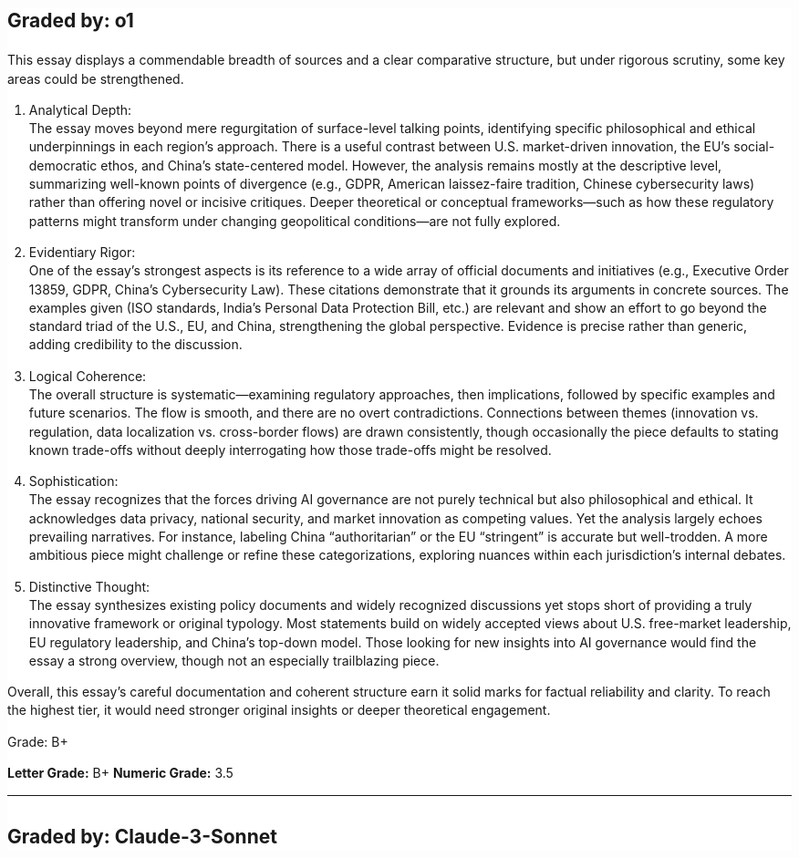 ## Graded by: o1

This essay displays a commendable breadth of sources and a clear comparative structure, but under rigorous scrutiny, some key areas could be strengthened.

1) Analytical Depth:  
   The essay moves beyond mere regurgitation of surface-level talking points, identifying specific philosophical and ethical underpinnings in each region’s approach. There is a useful contrast between U.S. market-driven innovation, the EU’s social-democratic ethos, and China’s state-centered model. However, the analysis remains mostly at the descriptive level, summarizing well-known points of divergence (e.g., GDPR, American laissez-faire tradition, Chinese cybersecurity laws) rather than offering novel or incisive critiques. Deeper theoretical or conceptual frameworks—such as how these regulatory patterns might transform under changing geopolitical conditions—are not fully explored.

2) Evidentiary Rigor:  
   One of the essay’s strongest aspects is its reference to a wide array of official documents and initiatives (e.g., Executive Order 13859, GDPR, China’s Cybersecurity Law). These citations demonstrate that it grounds its arguments in concrete sources. The examples given (ISO standards, India’s Personal Data Protection Bill, etc.) are relevant and show an effort to go beyond the standard triad of the U.S., EU, and China, strengthening the global perspective. Evidence is precise rather than generic, adding credibility to the discussion.

3) Logical Coherence:  
   The overall structure is systematic—examining regulatory approaches, then implications, followed by specific examples and future scenarios. The flow is smooth, and there are no overt contradictions. Connections between themes (innovation vs. regulation, data localization vs. cross-border flows) are drawn consistently, though occasionally the piece defaults to stating known trade-offs without deeply interrogating how those trade-offs might be resolved.

4) Sophistication:  
   The essay recognizes that the forces driving AI governance are not purely technical but also philosophical and ethical. It acknowledges data privacy, national security, and market innovation as competing values. Yet the analysis largely echoes prevailing narratives. For instance, labeling China “authoritarian” or the EU “stringent” is accurate but well-trodden. A more ambitious piece might challenge or refine these categorizations, exploring nuances within each jurisdiction’s internal debates.

5) Distinctive Thought:  
   The essay synthesizes existing policy documents and widely recognized discussions yet stops short of providing a truly innovative framework or original typology. Most statements build on widely accepted views about U.S. free-market leadership, EU regulatory leadership, and China’s top-down model. Those looking for new insights into AI governance would find the essay a strong overview, though not an especially trailblazing piece.

Overall, this essay’s careful documentation and coherent structure earn it solid marks for factual reliability and clarity. To reach the highest tier, it would need stronger original insights or deeper theoretical engagement. 

Grade: B+

**Letter Grade:** B+
**Numeric Grade:** 3.5

---

## Graded by: Claude-3-Sonnet
